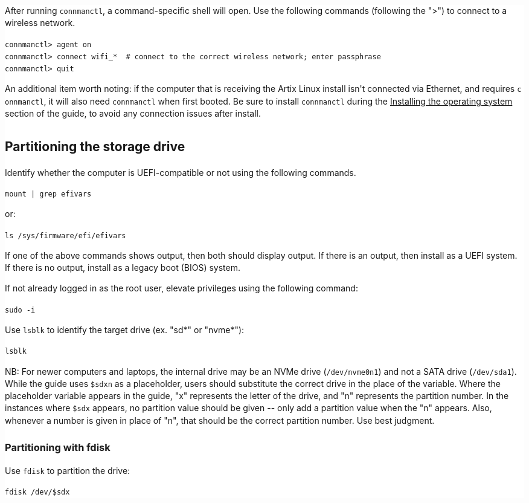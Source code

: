 After running `connmanctl`, a command-specific shell will open. Use the following commands (following the ">") to connect to a wireless network.

```
connmanctl> agent on
connmanctl> connect wifi_*  # connect to the correct wireless network; enter passphrase
connmanctl> quit
```

An additional item worth noting: if the computer that is receiving the Artix Linux install isn't connected via Ethernet, and requires `connmanctl`, it will also need `connmanctl` when first booted. Be sure to install `connmanctl` during the [Installing the operating system](#installing-the-operating-system) section of the guide, to avoid any connection issues after install.

## Partitioning the storage drive

Identify whether the computer is UEFI-compatible or not using the following commands.

```
mount | grep efivars
```

or:

```
ls /sys/firmware/efi/efivars
```

If one of the above commands shows output, then both should display output. If there is an output, then install as a UEFI system. If there is no output, install as a legacy boot (BIOS) system.

If not already logged in as the root user, elevate privileges using the following command:

```
sudo -i
```

Use `lsblk` to identify the target drive (ex. "sd*" or "nvme*"):

```
lsblk
```

NB: For newer computers and laptops, the internal drive may be an NVMe drive (`/dev/nvme0n1`) and not a SATA drive (`/dev/sda1`). While the guide uses `$sdxn` as a placeholder, users should substitute the correct drive in the place of the variable. Where the placeholder variable appears in the guide, "x" represents the letter of the drive, and "n" represents the partition number. In the instances where `$sdx` appears, no partition value should be given -- only add a partition value when the "n" appears. Also, whenever a number is given in place of "n", that should be the correct partition number. Use best judgment.

### Partitioning with fdisk

Use `fdisk` to partition the drive:

```
fdisk /dev/$sdx
```
